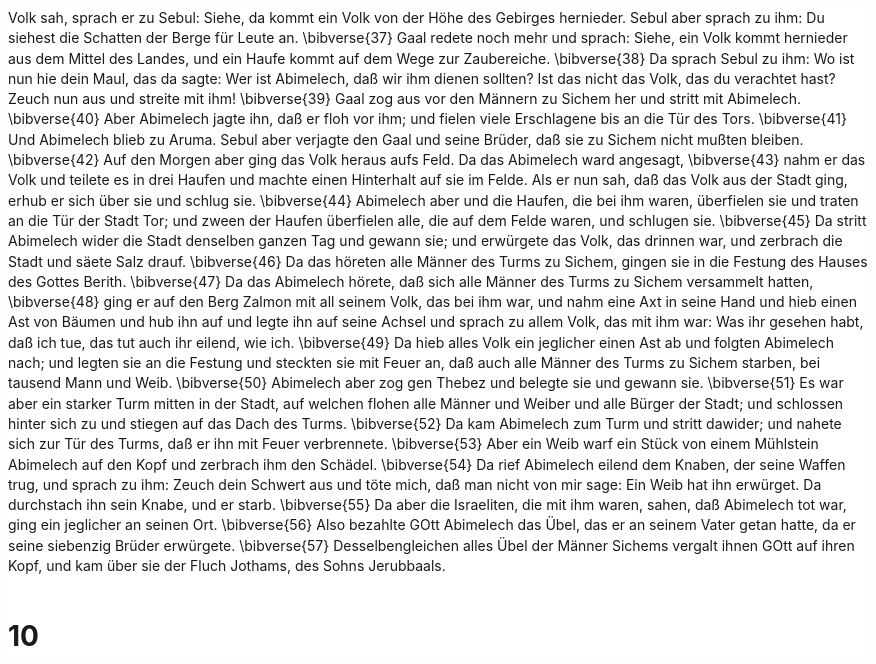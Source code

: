 Volk sah, sprach er zu Sebul: Siehe, da kommt ein Volk von der Höhe des Gebirges hernieder. Sebul aber sprach zu ihm: Du siehest die Schatten der Berge für Leute an. \bibverse{37} Gaal redete noch mehr und sprach: Siehe, ein Volk kommt hernieder aus dem Mittel des Landes, und ein Haufe kommt auf dem Wege zur Zaubereiche. \bibverse{38} Da sprach Sebul zu ihm: Wo ist nun hie dein Maul, das da sagte: Wer ist Abimelech, daß wir ihm dienen sollten? Ist das nicht das Volk, das du verachtet hast? Zeuch nun aus und streite mit ihm! \bibverse{39} Gaal zog aus vor den Männern zu Sichem her und stritt mit Abimelech. \bibverse{40} Aber Abimelech jagte ihn, daß er floh vor ihm; und fielen viele Erschlagene bis an die Tür des Tors. \bibverse{41} Und Abimelech blieb zu Aruma. Sebul aber verjagte den Gaal und seine Brüder, daß sie zu Sichem nicht mußten bleiben. \bibverse{42} Auf den Morgen aber ging das Volk heraus aufs Feld. Da das Abimelech ward angesagt, \bibverse{43} nahm er das Volk und teilete es in drei Haufen und machte einen Hinterhalt auf sie im Felde. Als er nun sah, daß das Volk aus der Stadt ging, erhub er sich über sie und schlug sie. \bibverse{44} Abimelech aber und die Haufen, die bei ihm waren, überfielen sie und traten an die Tür der Stadt Tor; und zween der Haufen überfielen alle, die auf dem Felde waren, und schlugen sie. \bibverse{45} Da stritt Abimelech wider die Stadt denselben ganzen Tag und gewann sie; und erwürgete das Volk, das drinnen war, und zerbrach die Stadt und säete Salz drauf. \bibverse{46} Da das höreten alle Männer des Turms zu Sichem, gingen sie in die Festung des Hauses des Gottes Berith. \bibverse{47} Da das Abimelech hörete, daß sich alle Männer des Turms zu Sichem versammelt hatten, \bibverse{48} ging er auf den Berg Zalmon mit all seinem Volk, das bei ihm war, und nahm eine Axt in seine Hand und hieb einen Ast von Bäumen und hub ihn auf und legte ihn auf seine Achsel und sprach zu allem Volk, das mit ihm war: Was ihr gesehen habt, daß ich tue, das tut auch ihr eilend, wie ich. \bibverse{49} Da hieb alles Volk ein jeglicher einen Ast ab und folgten Abimelech nach; und legten sie an die Festung und steckten sie mit Feuer an, daß auch alle Männer des Turms zu Sichem starben, bei tausend Mann und Weib. \bibverse{50} Abimelech aber zog gen Thebez und belegte sie und gewann sie. \bibverse{51} Es war aber ein starker Turm mitten in der Stadt, auf welchen flohen alle Männer und Weiber und alle Bürger der Stadt; und schlossen hinter sich zu und stiegen auf das Dach des Turms. \bibverse{52} Da kam Abimelech zum Turm und stritt dawider; und nahete sich zur Tür des Turms, daß er ihn mit Feuer verbrennete. \bibverse{53} Aber ein Weib warf ein Stück von einem Mühlstein Abimelech auf den Kopf und zerbrach ihm den Schädel. \bibverse{54} Da rief Abimelech eilend dem Knaben, der seine Waffen trug, und sprach zu ihm: Zeuch dein Schwert aus und töte mich, daß man nicht von mir sage: Ein Weib hat ihn erwürget. Da durchstach ihn sein Knabe, und er starb. \bibverse{55} Da aber die Israeliten, die mit ihm waren, sahen, daß Abimelech tot war, ging ein jeglicher an seinen Ort. \bibverse{56} Also bezahlte GOtt Abimelech das Übel, das er an seinem Vater getan hatte, da er seine siebenzig Brüder erwürgete. \bibverse{57} Desselbengleichen alles Übel der Männer Sichems vergalt ihnen GOtt auf ihren Kopf, und kam über sie der Fluch Jothams, des Sohns Jerubbaals.

# 10